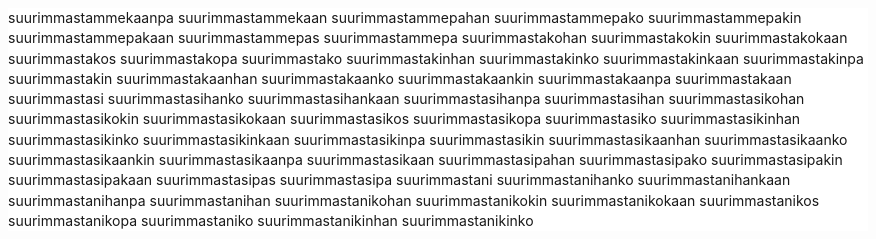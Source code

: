 suurimmastammekaanpa
suurimmastammekaan
suurimmastammepahan
suurimmastammepako
suurimmastammepakin
suurimmastammepakaan
suurimmastammepas
suurimmastammepa
suurimmastakohan
suurimmastakokin
suurimmastakokaan
suurimmastakos
suurimmastakopa
suurimmastako
suurimmastakinhan
suurimmastakinko
suurimmastakinkaan
suurimmastakinpa
suurimmastakin
suurimmastakaanhan
suurimmastakaanko
suurimmastakaankin
suurimmastakaanpa
suurimmastakaan
suurimmastasi
suurimmastasihanko
suurimmastasihankaan
suurimmastasihanpa
suurimmastasihan
suurimmastasikohan
suurimmastasikokin
suurimmastasikokaan
suurimmastasikos
suurimmastasikopa
suurimmastasiko
suurimmastasikinhan
suurimmastasikinko
suurimmastasikinkaan
suurimmastasikinpa
suurimmastasikin
suurimmastasikaanhan
suurimmastasikaanko
suurimmastasikaankin
suurimmastasikaanpa
suurimmastasikaan
suurimmastasipahan
suurimmastasipako
suurimmastasipakin
suurimmastasipakaan
suurimmastasipas
suurimmastasipa
suurimmastani
suurimmastanihanko
suurimmastanihankaan
suurimmastanihanpa
suurimmastanihan
suurimmastanikohan
suurimmastanikokin
suurimmastanikokaan
suurimmastanikos
suurimmastanikopa
suurimmastaniko
suurimmastanikinhan
suurimmastanikinko